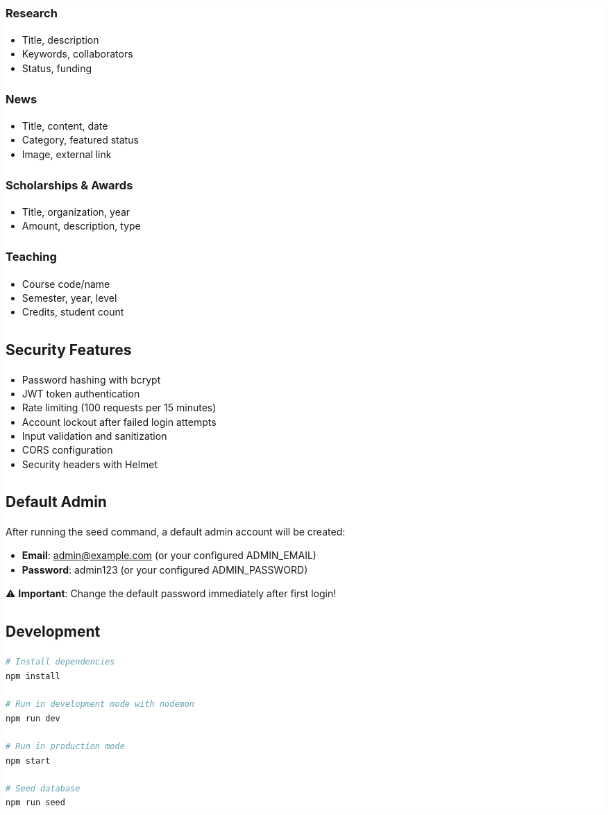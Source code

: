 ### Research
- Title, description
- Keywords, collaborators
- Status, funding

### News
- Title, content, date
- Category, featured status
- Image, external link

### Scholarships & Awards
- Title, organization, year
- Amount, description, type

### Teaching
- Course code/name
- Semester, year, level
- Credits, student count

## Security Features

- Password hashing with bcrypt
- JWT token authentication
- Rate limiting (100 requests per 15 minutes)
- Account lockout after failed login attempts
- Input validation and sanitization
- CORS configuration
- Security headers with Helmet

## Default Admin

After running the seed command, a default admin account will be created:
- **Email**: admin@example.com (or your configured ADMIN_EMAIL)
- **Password**: admin123 (or your configured ADMIN_PASSWORD)

⚠️ **Important**: Change the default password immediately after first login!

## Development

```bash
# Install dependencies
npm install

# Run in development mode with nodemon
npm run dev

# Run in production mode
npm start

# Seed database
npm run seed
```
